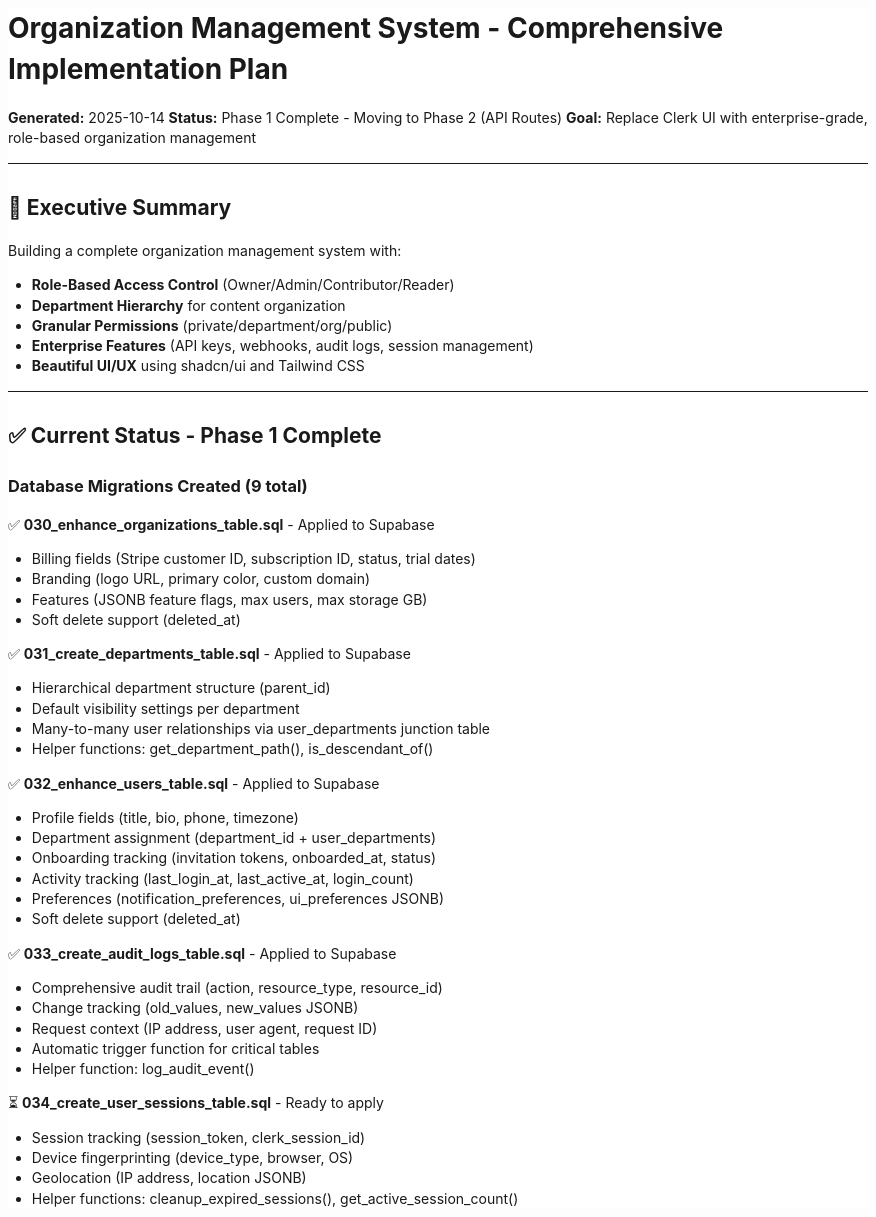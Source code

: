 # Organization Management System - Comprehensive Implementation Plan

**Generated:** 2025-10-14
**Status:** Phase 1 Complete - Moving to Phase 2 (API Routes)
**Goal:** Replace Clerk UI with enterprise-grade, role-based organization management

---

## 🎯 Executive Summary

Building a complete organization management system with:
- **Role-Based Access Control** (Owner/Admin/Contributor/Reader)
- **Department Hierarchy** for content organization
- **Granular Permissions** (private/department/org/public)
- **Enterprise Features** (API keys, webhooks, audit logs, session management)
- **Beautiful UI/UX** using shadcn/ui and Tailwind CSS

---

## ✅ Current Status - Phase 1 Complete

### Database Migrations Created (9 total)
✅ **030_enhance_organizations_table.sql** - Applied to Supabase
- Billing fields (Stripe customer ID, subscription ID, status, trial dates)
- Branding (logo URL, primary color, custom domain)
- Features (JSONB feature flags, max users, max storage GB)
- Soft delete support (deleted_at)

✅ **031_create_departments_table.sql** - Applied to Supabase
- Hierarchical department structure (parent_id)
- Default visibility settings per department
- Many-to-many user relationships via user_departments junction table
- Helper functions: get_department_path(), is_descendant_of()

✅ **032_enhance_users_table.sql** - Applied to Supabase
- Profile fields (title, bio, phone, timezone)
- Department assignment (department_id + user_departments)
- Onboarding tracking (invitation tokens, onboarded_at, status)
- Activity tracking (last_login_at, last_active_at, login_count)
- Preferences (notification_preferences, ui_preferences JSONB)
- Soft delete support (deleted_at)

✅ **033_create_audit_logs_table.sql** - Applied to Supabase
- Comprehensive audit trail (action, resource_type, resource_id)
- Change tracking (old_values, new_values JSONB)
- Request context (IP address, user agent, request ID)
- Automatic trigger function for critical tables
- Helper function: log_audit_event()

⏳ **034_create_user_sessions_table.sql** - Ready to apply
- Session tracking (session_token, clerk_session_id)
- Device fingerprinting (device_type, browser, OS)
- Geolocation (IP address, location JSONB)
- Helper functions: cleanup_expired_sessions(), get_active_session_count()
